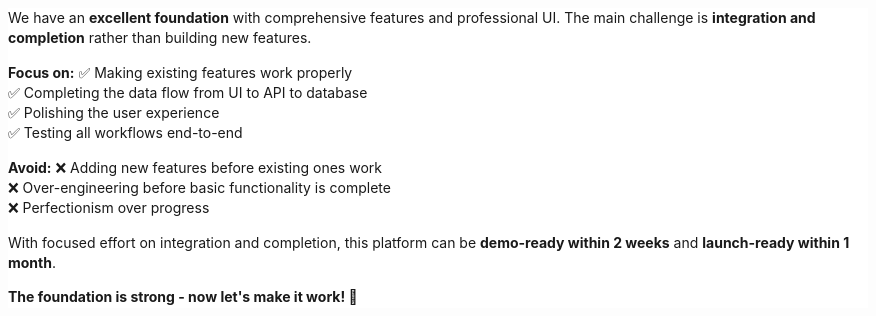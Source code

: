 We have an **excellent foundation** with comprehensive features and professional UI. The main challenge is **integration and completion** rather than building new features. 

**Focus on:**
✅ Making existing features work properly  
✅ Completing the data flow from UI to API to database  
✅ Polishing the user experience  
✅ Testing all workflows end-to-end  

**Avoid:**
❌ Adding new features before existing ones work  
❌ Over-engineering before basic functionality is complete  
❌ Perfectionism over progress  

With focused effort on integration and completion, this platform can be **demo-ready within 2 weeks** and **launch-ready within 1 month**.

**The foundation is strong - now let's make it work! 🚀**
